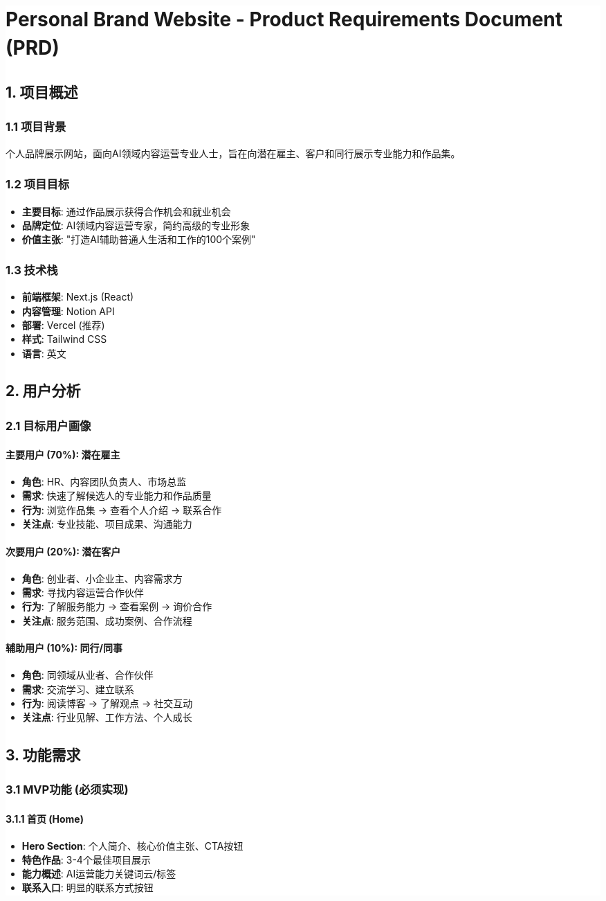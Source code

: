 # Personal Brand Website - Product Requirements Document (PRD)

## 1. 项目概述

### 1.1 项目背景
个人品牌展示网站，面向AI领域内容运营专业人士，旨在向潜在雇主、客户和同行展示专业能力和作品集。

### 1.2 项目目标
- **主要目标**: 通过作品展示获得合作机会和就业机会
- **品牌定位**: AI领域内容运营专家，简约高级的专业形象
- **价值主张**: "打造AI辅助普通人生活和工作的100个案例"

### 1.3 技术栈
- **前端框架**: Next.js (React)
- **内容管理**: Notion API
- **部署**: Vercel (推荐)
- **样式**: Tailwind CSS
- **语言**: 英文

## 2. 用户分析

### 2.1 目标用户画像

#### 主要用户 (70%): 潜在雇主
- **角色**: HR、内容团队负责人、市场总监
- **需求**: 快速了解候选人的专业能力和作品质量
- **行为**: 浏览作品集 → 查看个人介绍 → 联系合作
- **关注点**: 专业技能、项目成果、沟通能力

#### 次要用户 (20%): 潜在客户  
- **角色**: 创业者、小企业主、内容需求方
- **需求**: 寻找内容运营合作伙伴
- **行为**: 了解服务能力 → 查看案例 → 询价合作
- **关注点**: 服务范围、成功案例、合作流程

#### 辅助用户 (10%): 同行/同事
- **角色**: 同领域从业者、合作伙伴
- **需求**: 交流学习、建立联系
- **行为**: 阅读博客 → 了解观点 → 社交互动
- **关注点**: 行业见解、工作方法、个人成长

## 3. 功能需求

### 3.1 MVP功能 (必须实现)

#### 3.1.1 首页 (Home)
- **Hero Section**: 个人简介、核心价值主张、CTA按钮
- **特色作品**: 3-4个最佳项目展示
- **能力概述**: AI运营能力关键词云/标签
- **联系入口**: 明显的联系方式按钮
